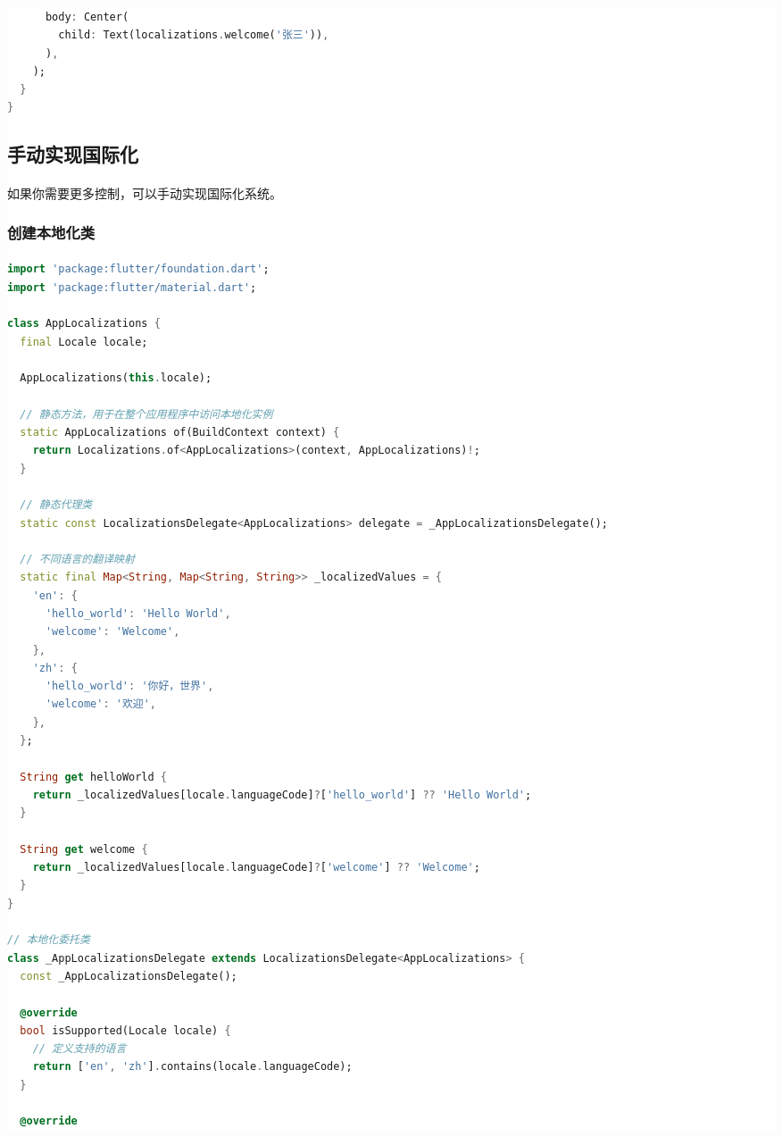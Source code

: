 ```dart
      body: Center(
        child: Text(localizations.welcome('张三')),
      ),
    );
  }
}
```

## 手动实现国际化

如果你需要更多控制，可以手动实现国际化系统。

### 创建本地化类

```dart
import 'package:flutter/foundation.dart';
import 'package:flutter/material.dart';

class AppLocalizations {
  final Locale locale;
  
  AppLocalizations(this.locale);
  
  // 静态方法，用于在整个应用程序中访问本地化实例
  static AppLocalizations of(BuildContext context) {
    return Localizations.of<AppLocalizations>(context, AppLocalizations)!;
  }
  
  // 静态代理类
  static const LocalizationsDelegate<AppLocalizations> delegate = _AppLocalizationsDelegate();
  
  // 不同语言的翻译映射
  static final Map<String, Map<String, String>> _localizedValues = {
    'en': {
      'hello_world': 'Hello World',
      'welcome': 'Welcome',
    },
    'zh': {
      'hello_world': '你好，世界',
      'welcome': '欢迎',
    },
  };
  
  String get helloWorld {
    return _localizedValues[locale.languageCode]?['hello_world'] ?? 'Hello World';
  }
  
  String get welcome {
    return _localizedValues[locale.languageCode]?['welcome'] ?? 'Welcome';
  }
}

// 本地化委托类
class _AppLocalizationsDelegate extends LocalizationsDelegate<AppLocalizations> {
  const _AppLocalizationsDelegate();
  
  @override
  bool isSupported(Locale locale) {
    // 定义支持的语言
    return ['en', 'zh'].contains(locale.languageCode);
  }
  
  @override
```